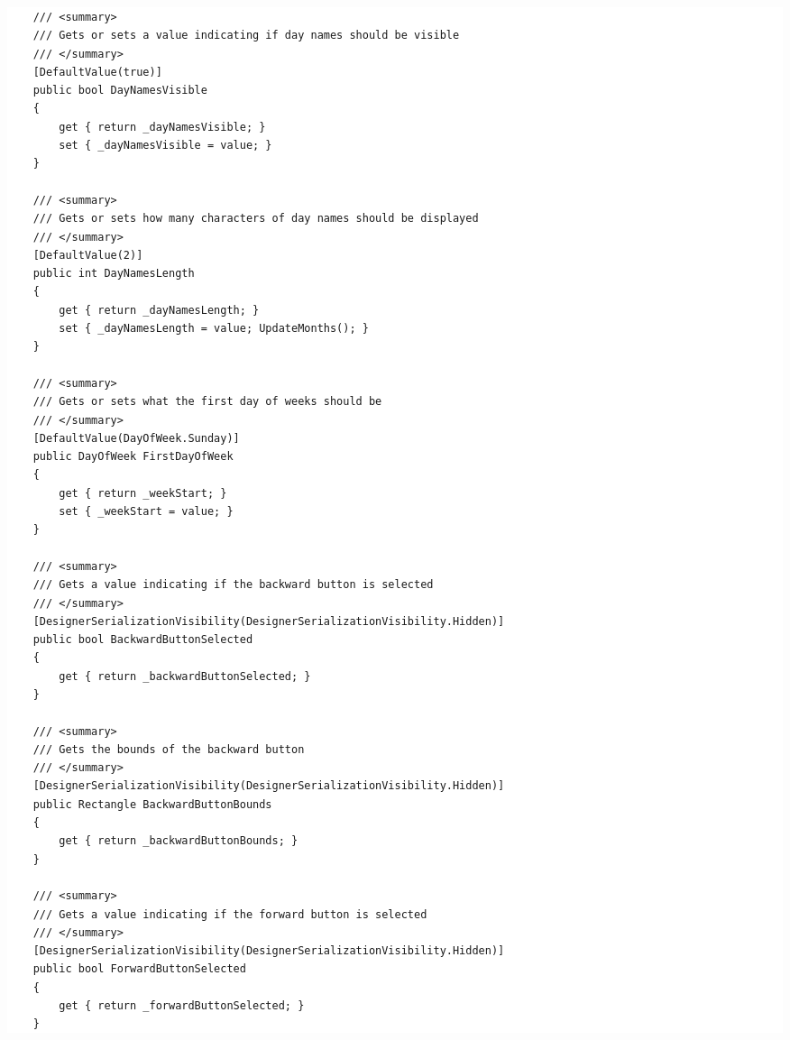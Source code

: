         /// <summary>
        /// Gets or sets a value indicating if day names should be visible
        /// </summary>
        [DefaultValue(true)]
        public bool DayNamesVisible
        {
            get { return _dayNamesVisible; }
            set { _dayNamesVisible = value; }
        }

        /// <summary>
        /// Gets or sets how many characters of day names should be displayed
        /// </summary>
        [DefaultValue(2)]
        public int DayNamesLength
        {
            get { return _dayNamesLength; }
            set { _dayNamesLength = value; UpdateMonths(); }
        }

        /// <summary>
        /// Gets or sets what the first day of weeks should be
        /// </summary>
        [DefaultValue(DayOfWeek.Sunday)]
        public DayOfWeek FirstDayOfWeek
        {
            get { return _weekStart; }
            set { _weekStart = value; }
        }

        /// <summary>
        /// Gets a value indicating if the backward button is selected
        /// </summary>
        [DesignerSerializationVisibility(DesignerSerializationVisibility.Hidden)]
        public bool BackwardButtonSelected
        {
            get { return _backwardButtonSelected; }
        }

        /// <summary>
        /// Gets the bounds of the backward button
        /// </summary>
        [DesignerSerializationVisibility(DesignerSerializationVisibility.Hidden)]
        public Rectangle BackwardButtonBounds
        {
            get { return _backwardButtonBounds; }
        }

        /// <summary>
        /// Gets a value indicating if the forward button is selected
        /// </summary>
        [DesignerSerializationVisibility(DesignerSerializationVisibility.Hidden)]
        public bool ForwardButtonSelected
        {
            get { return _forwardButtonSelected; }
        }
